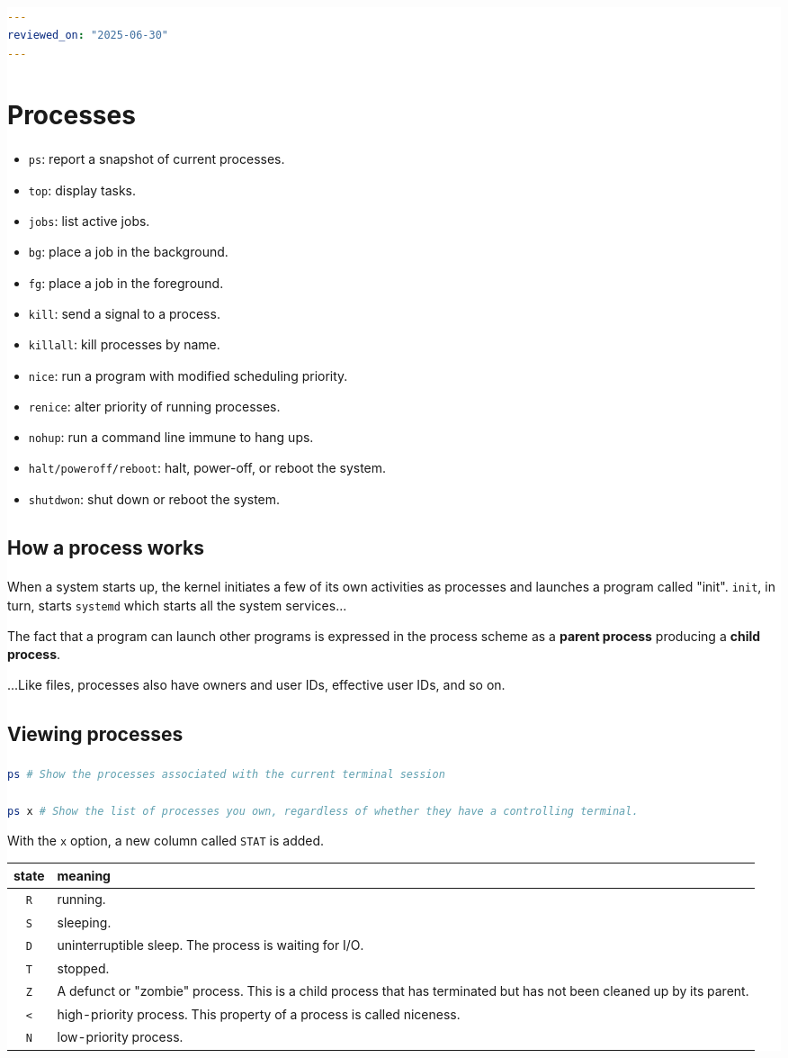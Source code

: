```yaml
---
reviewed_on: "2025-06-30"
---
```


# Processes

- `ps`: report a snapshot of current processes.

- `top`: display tasks.

- `jobs`: list active jobs.

- `bg`: place a job in the background.

- `fg`: place a job in the foreground.

- `kill`: send a signal to a process.

- `killall`: kill processes by name.

- `nice`: run a program with modified scheduling priority.

- `renice`: alter priority of running processes.

- `nohup`: run a command line immune to hang ups.

- `halt/poweroff/reboot`: halt, power-off, or reboot the system.

- `shutdwon`: shut down or reboot the system.

## How a process works

When a system starts up, the kernel initiates a few of its own activities as processes and launches a program called "init". `init`, in turn, starts `systemd` which starts all the system services...

The fact that a program can launch other programs is expressed in the process scheme as a **parent process** producing a **child process**.

...Like files, processes also have owners and user IDs, effective user IDs, and so on.

## Viewing processes

```bash
ps # Show the processes associated with the current terminal session

ps x # Show the list of processes you own, regardless of whether they have a controlling terminal.
```

With the `x` option, a new column called `STAT` is added.

| state | meaning                                                                                                               |
|:-----:|:--------------------------------------------------------------------------------------------------------------------- |
|  `R`  | running.                                                                                                              |
|  `S`  | sleeping.                                                                                                             |
|  `D`  | uninterruptible sleep. The process is waiting for I/O.                                                                |
|  `T`  | stopped.                                                                                                              |
|  `Z`  | A defunct or "zombie" process. This is a child process that has terminated but has not been cleaned up by its parent. |
|  `<`  | high-priority process. This property of a process is called niceness.                                                 |
|  `N`  | low-priority process.                                                                                                 |

